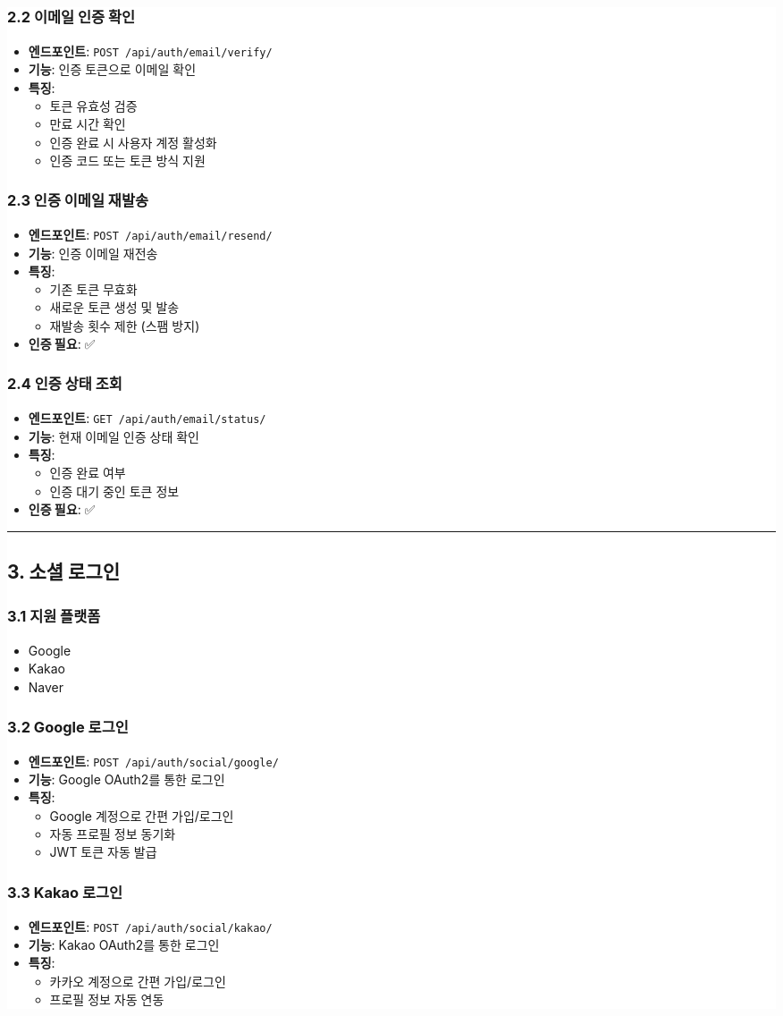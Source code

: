 ### 2.2 이메일 인증 확인
- **엔드포인트**: `POST /api/auth/email/verify/`
- **기능**: 인증 토큰으로 이메일 확인
- **특징**:
  - 토큰 유효성 검증
  - 만료 시간 확인
  - 인증 완료 시 사용자 계정 활성화
  - 인증 코드 또는 토큰 방식 지원

### 2.3 인증 이메일 재발송
- **엔드포인트**: `POST /api/auth/email/resend/`
- **기능**: 인증 이메일 재전송
- **특징**:
  - 기존 토큰 무효화
  - 새로운 토큰 생성 및 발송
  - 재발송 횟수 제한 (스팸 방지)
- **인증 필요**: ✅

### 2.4 인증 상태 조회
- **엔드포인트**: `GET /api/auth/email/status/`
- **기능**: 현재 이메일 인증 상태 확인
- **특징**:
  - 인증 완료 여부
  - 인증 대기 중인 토큰 정보
- **인증 필요**: ✅

---

## 3. 소셜 로그인

### 3.1 지원 플랫폼
- Google
- Kakao
- Naver

### 3.2 Google 로그인
- **엔드포인트**: `POST /api/auth/social/google/`
- **기능**: Google OAuth2를 통한 로그인
- **특징**:
  - Google 계정으로 간편 가입/로그인
  - 자동 프로필 정보 동기화
  - JWT 토큰 자동 발급

### 3.3 Kakao 로그인
- **엔드포인트**: `POST /api/auth/social/kakao/`
- **기능**: Kakao OAuth2를 통한 로그인
- **특징**:
  - 카카오 계정으로 간편 가입/로그인
  - 프로필 정보 자동 연동
